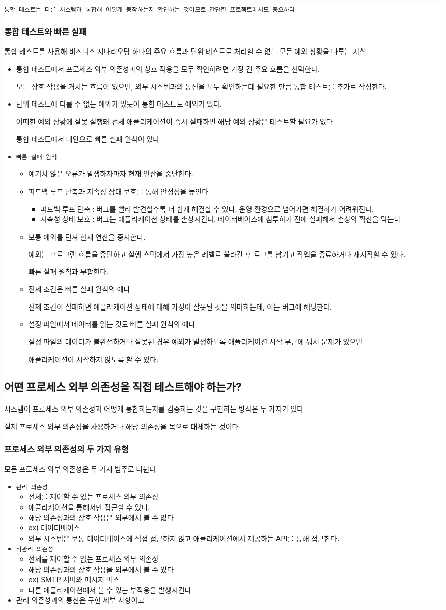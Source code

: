     통합 테스트는 다른 시스템과 통합해 어떻게 동작하는지 확인하는 것이므로 간단한 프로젝트에서도 중요하다
    

### 통합 테스트와 빠른 실패

통합 테스트를 사용해 비즈니스 시나리오당 하나의 주요 흐름과 단위 테스트로 처리할 수 없는 모든 예외 상황을 다루는 지침

- 통합 테스트에서 프로세스 외부 의존성과의 상호 작용을 모두 확인하려면 가장 긴 주요 흐름을 선택한다.
    
    모든 상호 작용을 거치는 흐름이 없으면, 외부 시스템과의 통신을 모두 확인하는데 필요한 만큼 통합 테스트를 추가로 작성한다.
    
- 단위 테스트에 다룰 수 없는 예외가 있듯이 통합 테스트도 예외가 있다.
    
    어떠한 예외 상황에 잘못 실행돼 전체 애플리케이션이 즉시 실패하면 해당 예외 상황은 테스트할 필요가 없다
    
    통합 테스트에서 대안으로 빠른 실패 원칙이 있다
    
- `빠른 실패 원칙`
    - 예기치 않은 오류가 발생하자마자 현재 연산을 중단한다.
    - 피드백 루프 단축과 지속성 상태 보호를 통해 안정성을 높인다
        - 피드백 루프 단축 : 버그를 빨리 발견할수록 더 쉽게 해결할 수 있다. 운영 환경으로 넘어가면 해결하기 어려워진다.
        - 지속성 상태 보호 : 버그는 애플리케이션 상태를 손상시킨다. 데이터베이스에 침투하기 전에 실패해서 손상의 확산을 막는다
    - 보통 예외를 던져 현재 연산을 중지한다.
        
        예외는 프로그램 흐름을 중단하고 실행 스택에서 가장 높은 레벨로 올라간 후 로그를 남기고 작업을 종료하거나 재시작할 수 있다.
        
        빠른 실패 원칙과 부합한다.
        
    - 전제 조건은 빠른 실패 원칙의 예다
        
        전제 조건이 실패하면 애플리케이션 상태에 대해 가정이 잘못된 것을 의미하는데, 이는 버그에 해당한다.
        
    - 설정 파일에서 데이터를 읽는 것도 빠른 실패 원칙의 예다
        
        설정 파일의 데이터가 불완전하거나 잘못된 경우 예외가 발생하도록 애플리케이션 시작 부근에 둬서 문제가 있으면
        
        애플리케이션이 시작하지 않도록 할 수 있다.
        

## 어떤 프로세스 외부 의존성을 직접 테스트해야 하는가?

시스템이 프로세스 외부 의존성과 어떻게 통합하는지를 검증하는 것을 구현하는 방식은 두 가지가 있다

실제 프로세스 외부 의존성을 사용하거나 해당 의존성을 목으로 대체하는 것이다

### 프로세스 외부 의존성의 두 가지 유형

모든 프로세스 외부 의존성은 두 가지 범주로 나뉜다

- `관리 의존성`
    - 전체를 제어할 수 있는 프로세스 외부 의존성
    - 애플리케이션을 통해서만 접근할 수 있다.
    - 해당 의존성과의 상호 작용은 외부에서 볼 수 없다
    - ex) 데이터베이스
    - 외부 시스템은 보통 데이터베이스에 직접 접근하지 않고 애플리케이션에서 제공하는 API를 통해 접근한다.
- `비관리 의존성`
    - 전체를 제어할 수 없는 프로세스 외부 의존성
    - 해당 의존성과의 상호 작용을 외부에서 볼 수 있다
    - ex) SMTP 서버와 메시지 버스
    - 다른 애플리케이션에서 볼 수 있는 부작용을 발생시킨다
- 관리 의존성과의 통신은 구현 세부 사항이고
    